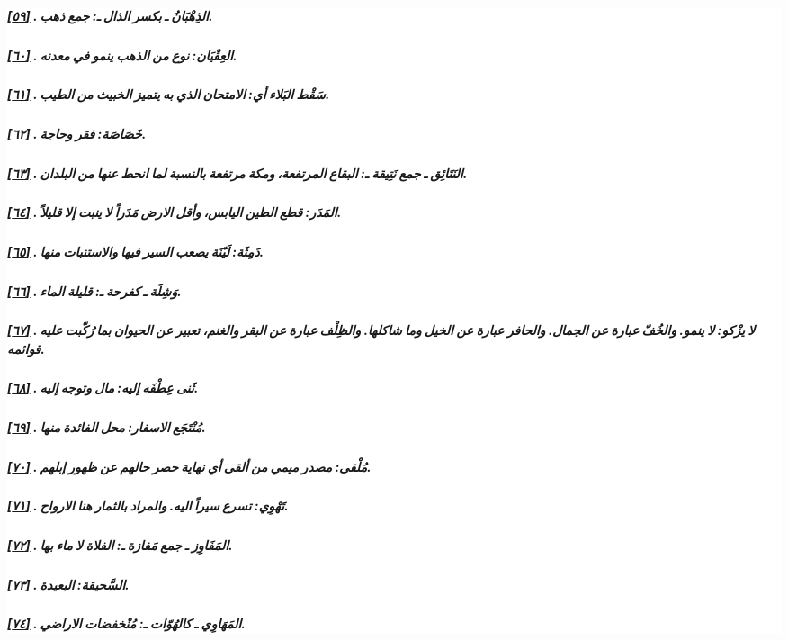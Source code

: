 ##### [[٥٩\]](https://arabic.balaghah.net/node/656#_ftnref59) . الذِهْبَانُ ـ بكسر الذال ـ: جمع ذهب.

##### [[٦٠\]](https://arabic.balaghah.net/node/656#_ftnref60) . العِقْيَان: نوع من الذهب ينمو في معدنه.

##### [[٦١\]](https://arabic.balaghah.net/node/656#_ftnref61) . سَقْط البَلاء أي: الامتحان الذي به يتميز الخبيث من الطيب.

##### [[٦٢\]](https://arabic.balaghah.net/node/656#_ftnref62) . خَصَاصَة: فقر وحاجة.

##### [[٦٣\]](https://arabic.balaghah.net/node/656#_ftnref63) . النَتَائِق ـ جمع نَتِيقة ـ: البقاع المرتفعة، ومكة مرتفعة بالنسبة لما انحط عنها من البلدان.

##### [[٦٤\]](https://arabic.balaghah.net/node/656#_ftnref64) . المَدَر: قطع الطين اليابس، وأقل الارض مَدَراً لا ينبت إلا قليلاً.

##### [[٦٥\]](https://arabic.balaghah.net/node/656#_ftnref65) . دَمِثَة: لَيّنَة يصعب السير فيها والاستنبات منها.

##### [[٦٦\]](https://arabic.balaghah.net/node/656#_ftnref66) . وَشِلَة ـ كفرحة ـ: قليلة الماء.

##### [[٦٧\]](https://arabic.balaghah.net/node/656#_ftnref67) . لا يزْكو: لا ينمو. والخُفّ عبارة عن الجمال. والحافر عبارة عن الخيل  وما شاكلها. والظِلْف عبارة عن البقر والغنم، تعبير عن الحيوان بما رُكّبت  عليه قوائمه.

##### [[٦٨\]](https://arabic.balaghah.net/node/656#_ftnref68) . ثَنى عِطْفَه إليه: مال وتوجه إليه.

##### [[٦٩\]](https://arabic.balaghah.net/node/656#_ftnref69) . مُنْتَجَع الاسفار: محل الفائدة منها.

##### [[٧٠\]](https://arabic.balaghah.net/node/656#_ftnref70) . مُلْقى: مصدر ميمي من ألقى أي نهاية حصر حالهم عن ظهور إبلهم.

##### [[٧١\]](https://arabic.balaghah.net/node/656#_ftnref71) . تَهْوِي: تسرع سيراً اليه. والمراد بالثمار هنا الارواح.

##### [[٧٢\]](https://arabic.balaghah.net/node/656#_ftnref72) . المَفَاوِز ـ جمع مَفازة ـ: الفلاة لا ماء بها.

##### [[٧٣\]](https://arabic.balaghah.net/node/656#_ftnref73) . السَّحيقة: البعيدة.

##### [[٧٤\]](https://arabic.balaghah.net/node/656#_ftnref74) . المَهَاوِي ـ كالهُوّات ـ: مُنْخفضات الاراضي.
